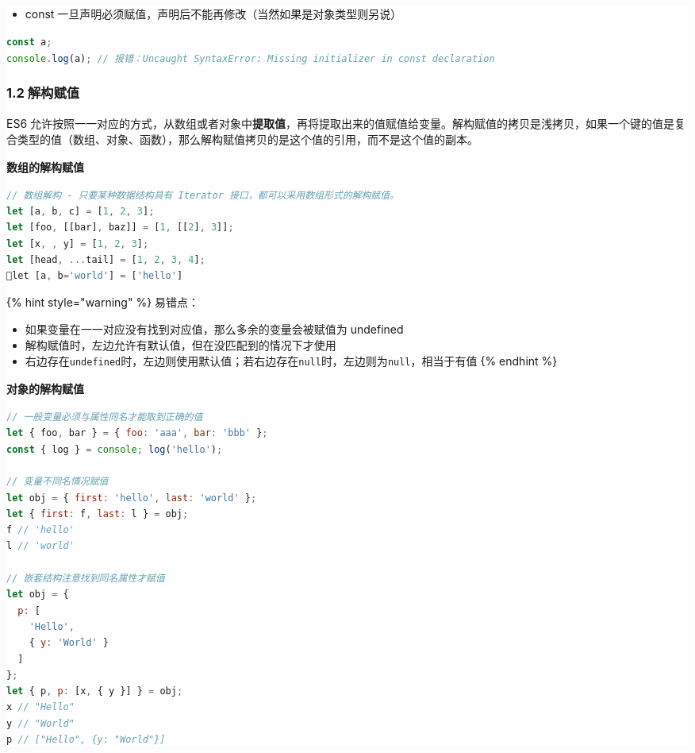 * const 一旦声明必须赋值，声明后不能再修改（当然如果是对象类型则另说）

```javascript
const a;
console.log(a); // 报错：Uncaught SyntaxError: Missing initializer in const declaration
```

### 1.2 解构赋值

ES6 允许按照一一对应的方式，从数组或者对象中**提取值**，再将提取出来的值赋值给变量。解构赋值的拷贝是浅拷贝，如果一个键的值是复合类型的值（数组、对象、函数），那么解构赋值拷贝的是这个值的引用，而不是这个值的副本。

**数组的解构赋值**

```javascript
// 数组解构 - 只要某种数据结构具有 Iterator 接口，都可以采用数组形式的解构赋值。
let [a, b, c] = [1, 2, 3];
let [foo, [[bar], baz]] = [1, [[2], 3]];
let [x, , y] = [1, 2, 3];
let [head, ...tail] = [1, 2, 3, 4];
let [a, b='world'] = ['hello']
```

{% hint style="warning" %}
易错点：

* 如果变量在一一对应没有找到对应值，那么多余的变量会被赋值为 undefined
* 解构赋值时，左边允许有默认值，但在没匹配到的情况下才使用
* 右边存在`undefined`时，左边则使用默认值；若右边存在`null`时，左边则为`null`，相当于有值
{% endhint %}

**对象的解构赋值**

```javascript
// 一般变量必须与属性同名才能取到正确的值
let { foo, bar } = { foo: 'aaa', bar: 'bbb' };
const { log } = console; log('hello');

// 变量不同名情况赋值
let obj = { first: 'hello', last: 'world' };
let { first: f, last: l } = obj;
f // 'hello'
l // 'world'

// 嵌套结构注意找到同名属性才赋值
let obj = {
  p: [
    'Hello',
    { y: 'World' }
  ]
};
let { p, p: [x, { y }] } = obj;
x // "Hello"
y // "World"
p // ["Hello", {y: "World"}]
```


  [mySymbol]: 'Hello!'
  [Symbol('my_key')]: 1,
  [lastWord]: 'world',